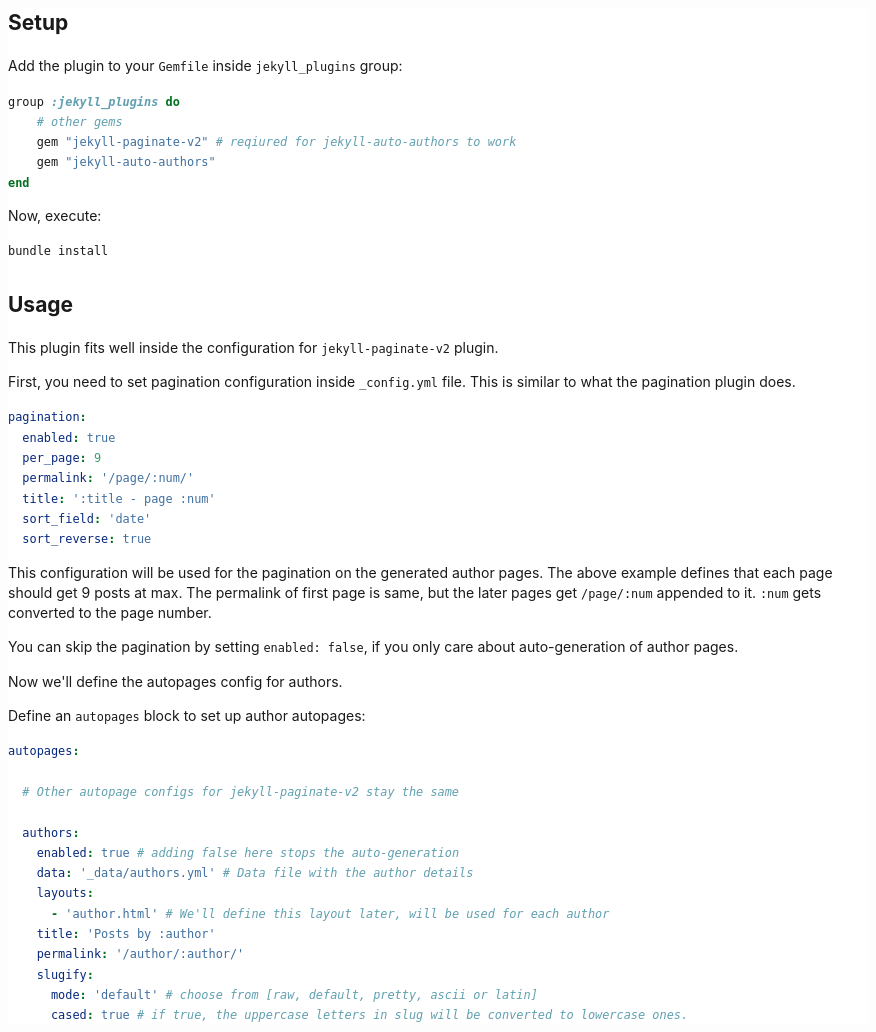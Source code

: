 ## Setup

Add the plugin to your `Gemfile` inside `jekyll_plugins` group:

```ruby
group :jekyll_plugins do
    # other gems
    gem "jekyll-paginate-v2" # reqiured for jekyll-auto-authors to work
    gem "jekyll-auto-authors"
end
```

Now, execute:

```shell
bundle install
```

## Usage

This plugin fits well inside the configuration for `jekyll-paginate-v2` plugin.

First, you need to set pagination configuration inside `_config.yml` file. This is similar to what the pagination plugin does.

```yml
pagination:
  enabled: true
  per_page: 9
  permalink: '/page/:num/'
  title: ':title - page :num'
  sort_field: 'date'
  sort_reverse: true
```

This configuration will be used for the pagination on the generated author pages. The above example defines that each page should get 9 posts at max. The permalink of first page is same, but the later pages get `/page/:num` appended to it. `:num` gets converted to the page number.

You can skip the pagination by setting `enabled: false`, if you only care about auto-generation of author pages.

Now we'll define the autopages config for authors.

Define an `autopages` block to set up author autopages:

```yml
autopages:

  # Other autopage configs for jekyll-paginate-v2 stay the same

  authors:
    enabled: true # adding false here stops the auto-generation
    data: '_data/authors.yml' # Data file with the author details
    layouts: 
      - 'author.html' # We'll define this layout later, will be used for each author
    title: 'Posts by :author'
    permalink: '/author/:author/'
    slugify:
      mode: 'default' # choose from [raw, default, pretty, ascii or latin]
      cased: true # if true, the uppercase letters in slug will be converted to lowercase ones.
```
